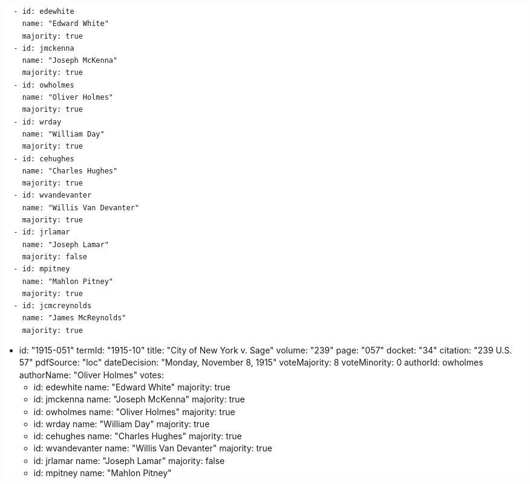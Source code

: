       - id: edewhite
        name: "Edward White"
        majority: true
      - id: jmckenna
        name: "Joseph McKenna"
        majority: true
      - id: owholmes
        name: "Oliver Holmes"
        majority: true
      - id: wrday
        name: "William Day"
        majority: true
      - id: cehughes
        name: "Charles Hughes"
        majority: true
      - id: wvandevanter
        name: "Willis Van Devanter"
        majority: true
      - id: jrlamar
        name: "Joseph Lamar"
        majority: false
      - id: mpitney
        name: "Mahlon Pitney"
        majority: true
      - id: jcmcreynolds
        name: "James McReynolds"
        majority: true
  - id: "1915-051"
    termId: "1915-10"
    title: "City of New York v. Sage"
    volume: "239"
    page: "057"
    docket: "34"
    citation: "239 U.S. 57"
    pdfSource: "loc"
    dateDecision: "Monday, November 8, 1915"
    voteMajority: 8
    voteMinority: 0
    authorId: owholmes
    authorName: "Oliver Holmes"
    votes:
      - id: edewhite
        name: "Edward White"
        majority: true
      - id: jmckenna
        name: "Joseph McKenna"
        majority: true
      - id: owholmes
        name: "Oliver Holmes"
        majority: true
      - id: wrday
        name: "William Day"
        majority: true
      - id: cehughes
        name: "Charles Hughes"
        majority: true
      - id: wvandevanter
        name: "Willis Van Devanter"
        majority: true
      - id: jrlamar
        name: "Joseph Lamar"
        majority: false
      - id: mpitney
        name: "Mahlon Pitney"